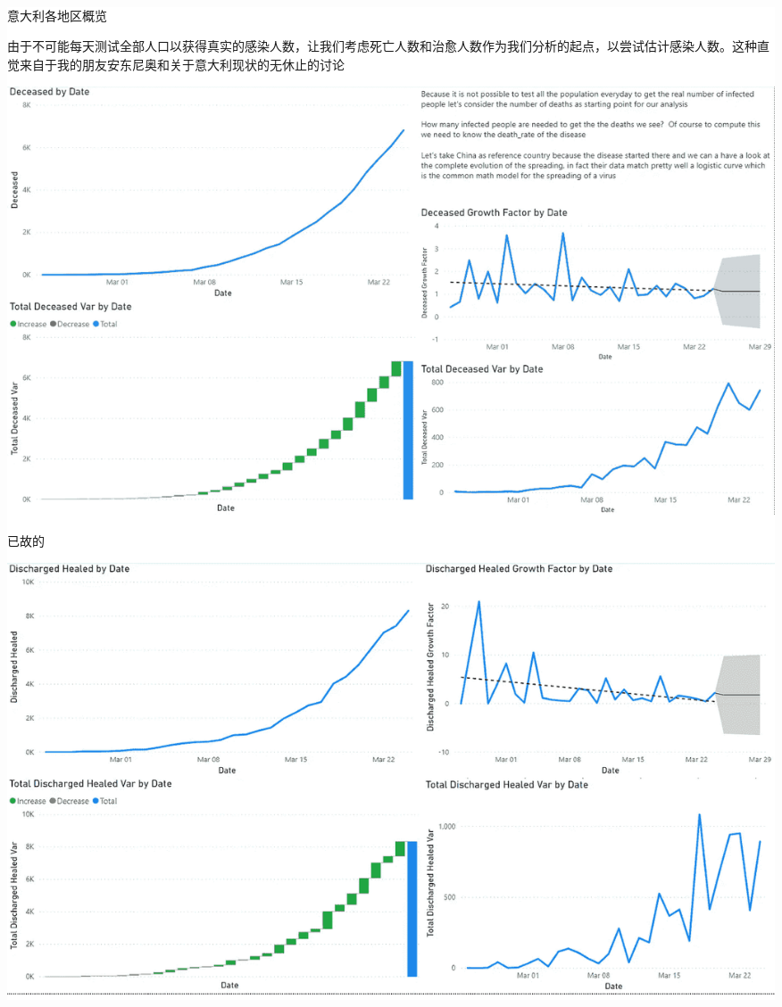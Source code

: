 意大利各地区概览

由于不可能每天测试全部人口以获得真实的感染人数，让我们考虑死亡人数和治愈人数作为我们分析的起点，以尝试估计感染人数。这种直觉来自于我的朋友安东尼奥和关于意大利现状的无休止的讨论

![](img/b75292bdde520470fea9f54d9678c307.png)

已故的

![](img/9f106e31d849ef7aa459b2f79f5888e2.png)
